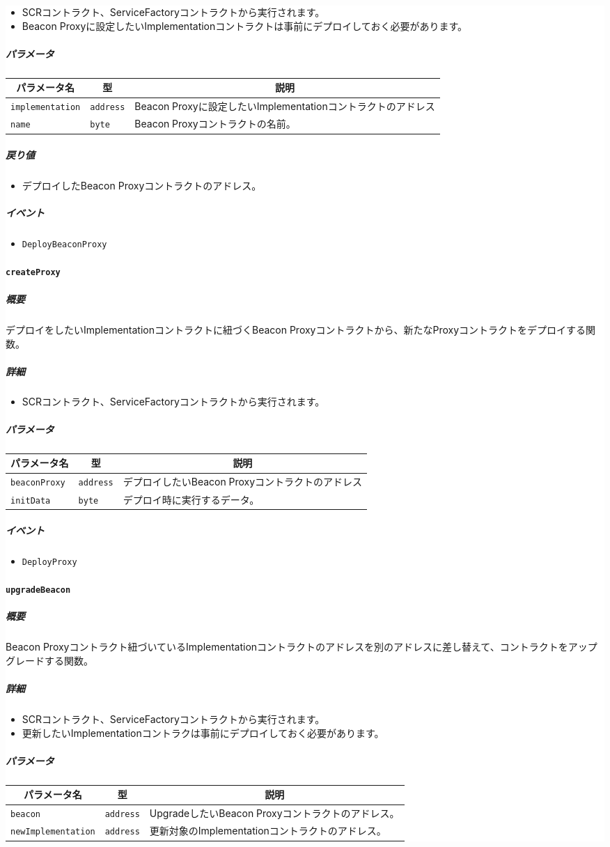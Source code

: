 - SCRコントラクト、ServiceFactoryコントラクトから実行されます。
- Beacon Proxyに設定したいImplementationコントラクトは事前にデプロイしておく必要があります。

##### パラメータ

| パラメータ名 | 型 | 説明 |
| --- | --- | --- |
| `implementation` | `address` | Beacon Proxyに設定したいImplementationコントラクトのアドレス |
| `name` | `byte` | Beacon Proxyコントラクトの名前。 |

##### 戻り値

- デプロイしたBeacon Proxyコントラクトのアドレス。

##### イベント

- `DeployBeaconProxy`

#### `createProxy`

##### 概要

デプロイをしたいImplementationコントラクトに紐づくBeacon Proxyコントラクトから、新たなProxyコントラクトをデプロイする関数。

##### 詳細

- SCRコントラクト、ServiceFactoryコントラクトから実行されます。

##### パラメータ

| パラメータ名 | 型 | 説明 |
| --- | --- | --- |
| `beaconProxy`     | `address` | デプロイしたいBeacon Proxyコントラクトのアドレス |
| `initData` | `byte` | デプロイ時に実行するデータ。 |

##### イベント

- `DeployProxy`

#### `upgradeBeacon`

##### 概要

Beacon Proxyコントラクト紐づいているImplementationコントラクトのアドレスを別のアドレスに差し替えて、コントラクトをアップグレードする関数。

##### 詳細

- SCRコントラクト、ServiceFactoryコントラクトから実行されます。
- 更新したいImplementationコントラクは事前にデプロイしておく必要があります。

##### パラメータ

| パラメータ名 | 型 | 説明 |
| --- | --- | --- |
| `beacon`     | `address` | UpgradeしたいBeacon Proxyコントラクトのアドレス。 |
| `newImplementation` | `address` | 更新対象のImplementationコントラクトのアドレス。 |
